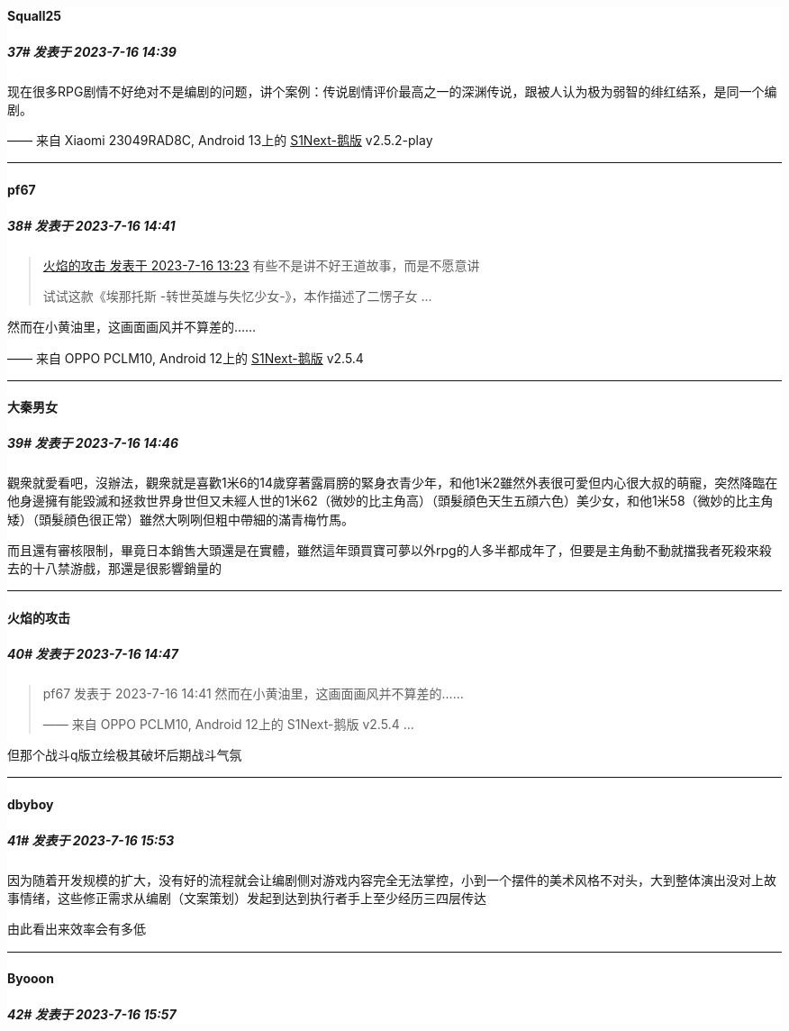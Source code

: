 ####  Squall25  
##### 37#       发表于 2023-7-16 14:39

现在很多RPG剧情不好绝对不是编剧的问题，讲个案例：传说剧情评价最高之一的深渊传说，跟被人认为极为弱智的绯红结系，是同一个编剧。

—— 来自 Xiaomi 23049RAD8C, Android 13上的 [S1Next-鹅版](https://github.com/ykrank/S1-Next/releases) v2.5.2-play

*****

####  pf67  
##### 38#       发表于 2023-7-16 14:41

<blockquote><a href="httphttps://bbs.saraba1st.com/2b/forum.php?mod=redirect&amp;goto=findpost&amp;pid=61681314&amp;ptid=2144628" target="_blank">火焰的攻击 发表于 2023-7-16 13:23</a>
有些不是讲不好王道故事，而是不愿意讲

试试这款《埃那托斯 -转世英雄与失忆少女-》，本作描述了二愣子女 ...</blockquote>
然而在小黄油里，这画面画风并不算差的……

—— 来自 OPPO PCLM10, Android 12上的 [S1Next-鹅版](https://github.com/ykrank/S1-Next/releases) v2.5.4

*****

####  大秦男女  
##### 39#       发表于 2023-7-16 14:46

觀衆就愛看吧，沒辦法，觀衆就是喜歡1米6的14歲穿著露肩膀的緊身衣青少年，和他1米2雖然外表很可愛但内心很大叔的萌寵，突然降臨在他身邊擁有能毀滅和拯救世界身世但又未經人世的1米62（微妙的比主角高）（頭髮顔色天生五顔六色）美少女，和他1米58（微妙的比主角矮）（頭髮顔色很正常）雖然大咧咧但粗中帶細的滿青梅竹馬。

而且還有審核限制，畢竟日本銷售大頭還是在實體，雖然這年頭買寶可夢以外rpg的人多半都成年了，但要是主角動不動就擋我者死殺來殺去的十八禁游戲，那還是很影響銷量的

*****

####  火焰的攻击  
##### 40#       发表于 2023-7-16 14:47

<blockquote>pf67 发表于 2023-7-16 14:41
然而在小黄油里，这画面画风并不算差的……

—— 来自 OPPO PCLM10, Android 12上的 S1Next-鹅版 v2.5.4 ...</blockquote>
但那个战斗q版立绘极其破坏后期战斗气氛

*****

####  dbyboy  
##### 41#       发表于 2023-7-16 15:53

因为随着开发规模的扩大，没有好的流程就会让编剧侧对游戏内容完全无法掌控，小到一个摆件的美术风格不对头，大到整体演出没对上故事情绪，这些修正需求从编剧（文案策划）发起到达到执行者手上至少经历三四层传达

由此看出来效率会有多低

*****

####  Byooon  
##### 42#       发表于 2023-7-16 15:57
